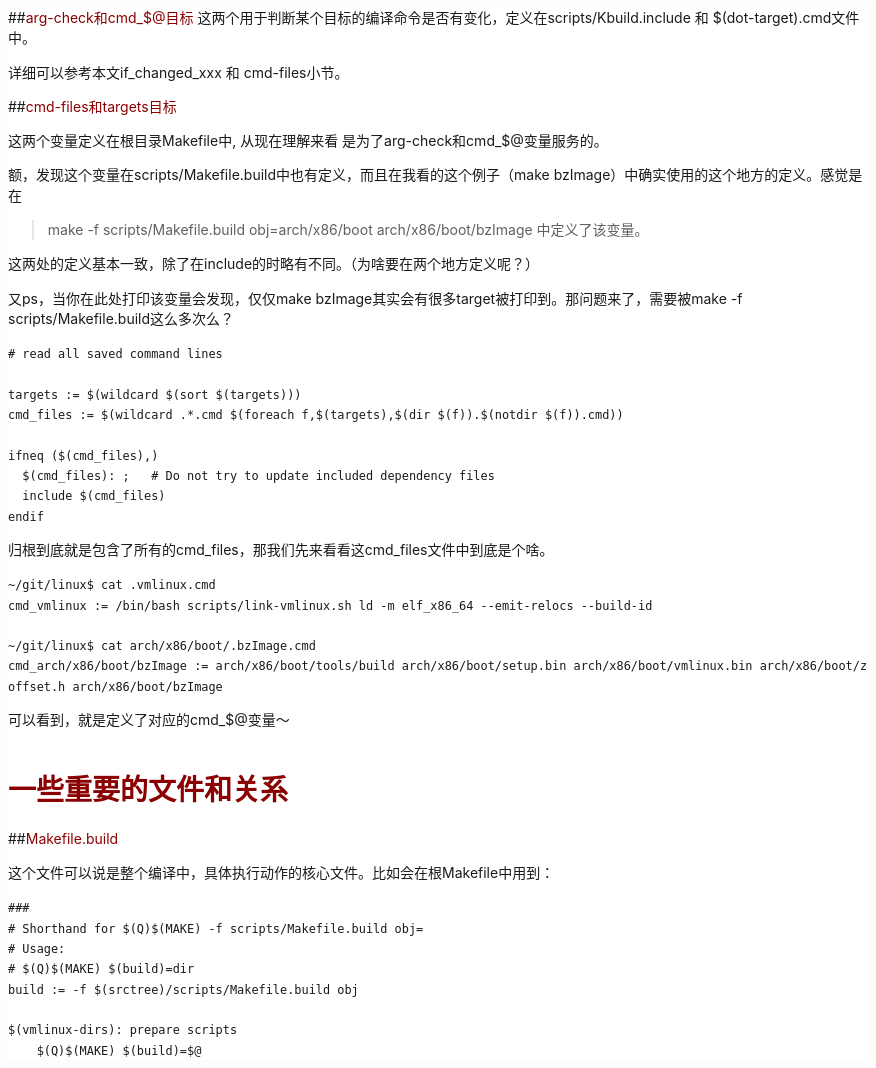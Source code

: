 ##<font color=#8b0000>arg-check和cmd_$@目标</font> 
这两个用于判断某个目标的编译命令是否有变化，定义在scripts/Kbuild.include 和 $(dot-target).cmd文件中。

详细可以参考本文if_changed_xxx 和 cmd-files小节。 

##<font color=#8b0000>cmd-files和targets目标</font> 

这两个变量定义在根目录Makefile中, 从现在理解来看 是为了arg-check和cmd_$@变量服务的。

额，发现这个变量在scripts/Makefile.build中也有定义，而且在我看的这个例子（make bzImage）中确实使用的这个地方的定义。感觉是在
> make -f scripts/Makefile.build obj=arch/x86/boot arch/x86/boot/bzImage
中定义了该变量。

这两处的定义基本一致，除了在include的时略有不同。（为啥要在两个地方定义呢？）

又ps，当你在此处打印该变量会发现，仅仅make bzImage其实会有很多target被打印到。那问题来了，需要被make -f scripts/Makefile.build这么多次么？

```
# read all saved command lines

targets := $(wildcard $(sort $(targets)))
cmd_files := $(wildcard .*.cmd $(foreach f,$(targets),$(dir $(f)).$(notdir $(f)).cmd))

ifneq ($(cmd_files),)
  $(cmd_files): ;	# Do not try to update included dependency files
  include $(cmd_files)
endif
```
归根到底就是包含了所有的cmd_files，那我们先来看看这cmd_files文件中到底是个啥。

```
~/git/linux$ cat .vmlinux.cmd
cmd_vmlinux := /bin/bash scripts/link-vmlinux.sh ld -m elf_x86_64 --emit-relocs --build-id
 
~/git/linux$ cat arch/x86/boot/.bzImage.cmd 
cmd_arch/x86/boot/bzImage := arch/x86/boot/tools/build arch/x86/boot/setup.bin arch/x86/boot/vmlinux.bin arch/x86/boot/zoffset.h arch/x86/boot/bzImage
```

可以看到，就是定义了对应的cmd_$@变量～

# <font color=#8b0000>一些重要的文件和关系</font>

##<font color=#8b0000>Makefile.build</font>

这个文件可以说是整个编译中，具体执行动作的核心文件。比如会在根Makefile中用到：

```
###
# Shorthand for $(Q)$(MAKE) -f scripts/Makefile.build obj=
# Usage:
# $(Q)$(MAKE) $(build)=dir
build := -f $(srctree)/scripts/Makefile.build obj

$(vmlinux-dirs): prepare scripts
	$(Q)$(MAKE) $(build)=$@
```
